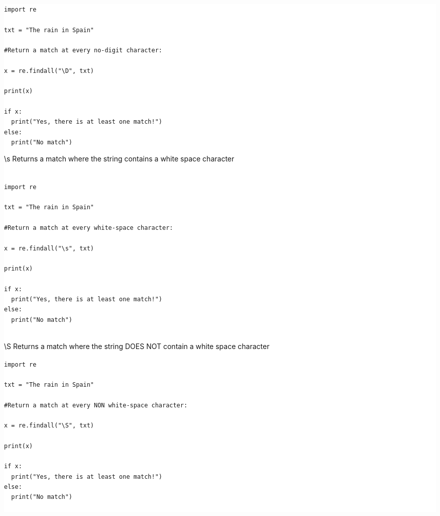 ```
import re

txt = "The rain in Spain"

#Return a match at every no-digit character:

x = re.findall("\D", txt)

print(x)

if x:
  print("Yes, there is at least one match!")
else:
  print("No match")

```

\s Returns a match where the string contains a white space character

```

import re

txt = "The rain in Spain"

#Return a match at every white-space character:

x = re.findall("\s", txt)

print(x)

if x:
  print("Yes, there is at least one match!")
else:
  print("No match")


```

\S Returns a match where the string DOES NOT contain a white space character

```
import re

txt = "The rain in Spain"

#Return a match at every NON white-space character:

x = re.findall("\S", txt)

print(x)

if x:
  print("Yes, there is at least one match!")
else:
  print("No match")


```
